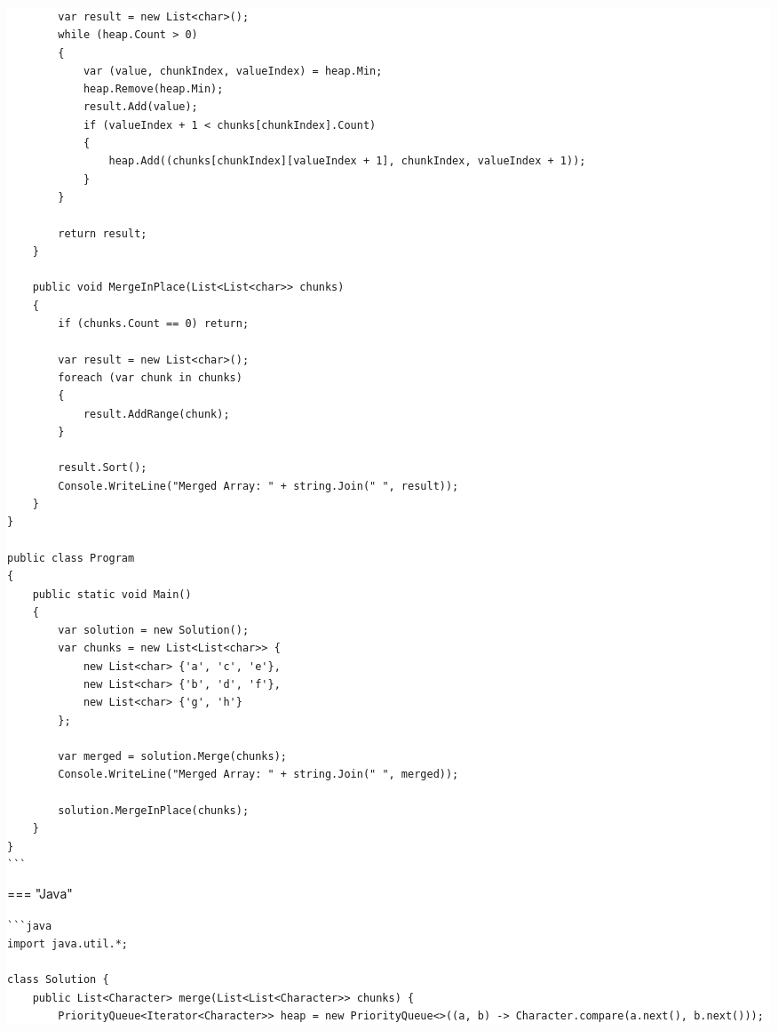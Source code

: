 			var result = new List<char>();
			while (heap.Count > 0)
			{
				var (value, chunkIndex, valueIndex) = heap.Min;
				heap.Remove(heap.Min);
				result.Add(value);
				if (valueIndex + 1 < chunks[chunkIndex].Count)
				{
					heap.Add((chunks[chunkIndex][valueIndex + 1], chunkIndex, valueIndex + 1));
				}
			}

			return result;
		}

		public void MergeInPlace(List<List<char>> chunks)
		{
			if (chunks.Count == 0) return;

			var result = new List<char>();
			foreach (var chunk in chunks)
			{
				result.AddRange(chunk);
			}
			
			result.Sort();
			Console.WriteLine("Merged Array: " + string.Join(" ", result));
		}
	}

	public class Program
	{
		public static void Main()
		{
			var solution = new Solution();
			var chunks = new List<List<char>> {
				new List<char> {'a', 'c', 'e'},
				new List<char> {'b', 'd', 'f'},
				new List<char> {'g', 'h'}
			};
			
			var merged = solution.Merge(chunks);
			Console.WriteLine("Merged Array: " + string.Join(" ", merged));
			
			solution.MergeInPlace(chunks);
		}
	}
	```

=== "Java"

	```java
	import java.util.*;

	class Solution {
		public List<Character> merge(List<List<Character>> chunks) {
			PriorityQueue<Iterator<Character>> heap = new PriorityQueue<>((a, b) -> Character.compare(a.next(), b.next()));
			